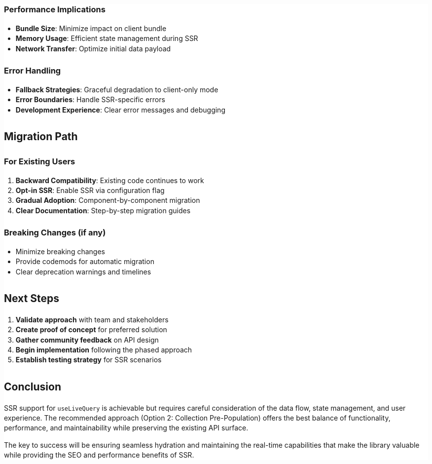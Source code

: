 ### Performance Implications
- **Bundle Size**: Minimize impact on client bundle
- **Memory Usage**: Efficient state management during SSR
- **Network Transfer**: Optimize initial data payload

### Error Handling
- **Fallback Strategies**: Graceful degradation to client-only mode
- **Error Boundaries**: Handle SSR-specific errors
- **Development Experience**: Clear error messages and debugging

## Migration Path

### For Existing Users
1. **Backward Compatibility**: Existing code continues to work
2. **Opt-in SSR**: Enable SSR via configuration flag
3. **Gradual Adoption**: Component-by-component migration
4. **Clear Documentation**: Step-by-step migration guides

### Breaking Changes (if any)
- Minimize breaking changes
- Provide codemods for automatic migration
- Clear deprecation warnings and timelines

## Next Steps

1. **Validate approach** with team and stakeholders
2. **Create proof of concept** for preferred solution
3. **Gather community feedback** on API design
4. **Begin implementation** following the phased approach
5. **Establish testing strategy** for SSR scenarios

## Conclusion

SSR support for `useLiveQuery` is achievable but requires careful consideration of the data flow, state management, and user experience. The recommended approach (Option 2: Collection Pre-Population) offers the best balance of functionality, performance, and maintainability while preserving the existing API surface.

The key to success will be ensuring seamless hydration and maintaining the real-time capabilities that make the library valuable while providing the SEO and performance benefits of SSR.